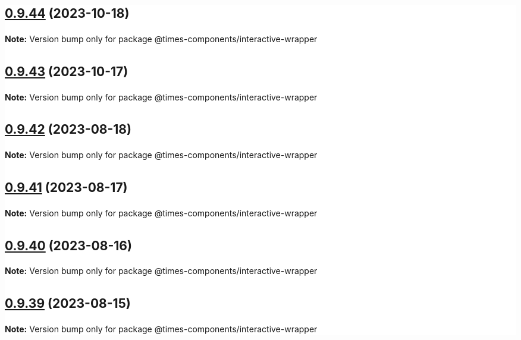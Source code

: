 

## [0.9.44](https://github.com/newsuk/times-components/compare/@times-components/interactive-wrapper@0.9.43...@times-components/interactive-wrapper@0.9.44) (2023-10-18)

**Note:** Version bump only for package @times-components/interactive-wrapper





## [0.9.43](https://github.com/newsuk/times-components/compare/@times-components/interactive-wrapper@0.9.42...@times-components/interactive-wrapper@0.9.43) (2023-10-17)

**Note:** Version bump only for package @times-components/interactive-wrapper





## [0.9.42](https://github.com/newsuk/times-components/compare/@times-components/interactive-wrapper@0.9.41...@times-components/interactive-wrapper@0.9.42) (2023-08-18)

**Note:** Version bump only for package @times-components/interactive-wrapper





## [0.9.41](https://github.com/newsuk/times-components/compare/@times-components/interactive-wrapper@0.9.40...@times-components/interactive-wrapper@0.9.41) (2023-08-17)

**Note:** Version bump only for package @times-components/interactive-wrapper





## [0.9.40](https://github.com/newsuk/times-components/compare/@times-components/interactive-wrapper@0.9.39...@times-components/interactive-wrapper@0.9.40) (2023-08-16)

**Note:** Version bump only for package @times-components/interactive-wrapper





## [0.9.39](https://github.com/newsuk/times-components/compare/@times-components/interactive-wrapper@0.9.38...@times-components/interactive-wrapper@0.9.39) (2023-08-15)

**Note:** Version bump only for package @times-components/interactive-wrapper



